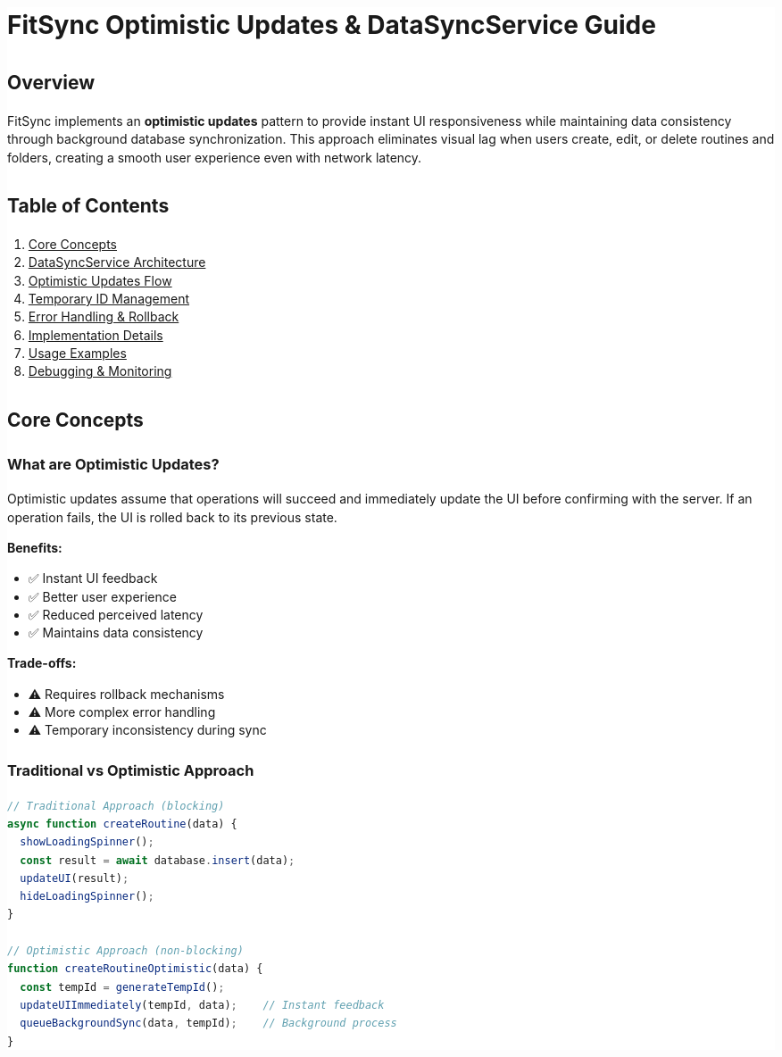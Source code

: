 # FitSync Optimistic Updates & DataSyncService Guide

## Overview

FitSync implements an **optimistic updates** pattern to provide instant UI responsiveness while maintaining data consistency through background database synchronization. This approach eliminates visual lag when users create, edit, or delete routines and folders, creating a smooth user experience even with network latency.

## Table of Contents

1. [Core Concepts](#core-concepts)
2. [DataSyncService Architecture](#datasyncservice-architecture)
3. [Optimistic Updates Flow](#optimistic-updates-flow)
4. [Temporary ID Management](#temporary-id-management)
5. [Error Handling & Rollback](#error-handling--rollback)
6. [Implementation Details](#implementation-details)
7. [Usage Examples](#usage-examples)
8. [Debugging & Monitoring](#debugging--monitoring)

## Core Concepts

### What are Optimistic Updates?

Optimistic updates assume that operations will succeed and immediately update the UI before confirming with the server. If an operation fails, the UI is rolled back to its previous state.

**Benefits:**
- ✅ Instant UI feedback
- ✅ Better user experience
- ✅ Reduced perceived latency
- ✅ Maintains data consistency

**Trade-offs:**
- ⚠️ Requires rollback mechanisms
- ⚠️ More complex error handling
- ⚠️ Temporary inconsistency during sync

### Traditional vs Optimistic Approach

```typescript
// Traditional Approach (blocking)
async function createRoutine(data) {
  showLoadingSpinner();
  const result = await database.insert(data);
  updateUI(result);
  hideLoadingSpinner();
}

// Optimistic Approach (non-blocking)
function createRoutineOptimistic(data) {
  const tempId = generateTempId();
  updateUIImmediately(tempId, data);    // Instant feedback
  queueBackgroundSync(data, tempId);    // Background process
}
```
